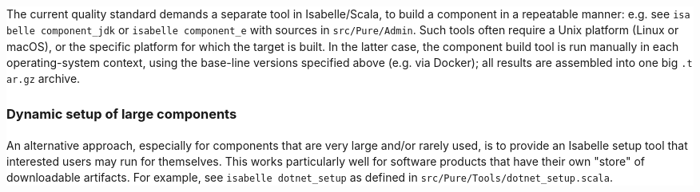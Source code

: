 The current quality standard demands a separate tool in Isabelle/Scala, to
build a component in a repeatable manner: e.g. see `isabelle component_jdk` or
`isabelle component_e` with sources in `src/Pure/Admin`. Such tools often
require a Unix platform (Linux or macOS), or the specific platform for which
the target is built. In the latter case, the component build tool is run
manually in each operating-system context, using the base-line versions
specified above (e.g. via Docker); all results are assembled into one big
`.tar.gz` archive.


### Dynamic setup of large components ###

An alternative approach, especially for components that are very large and/or
rarely used, is to provide an Isabelle setup tool that interested users may
run for themselves. This works particularly well for software products that
have their own "store" of downloadable artifacts. For example, see
`isabelle dotnet_setup` as defined in `src/Pure/Tools/dotnet_setup.scala`.
